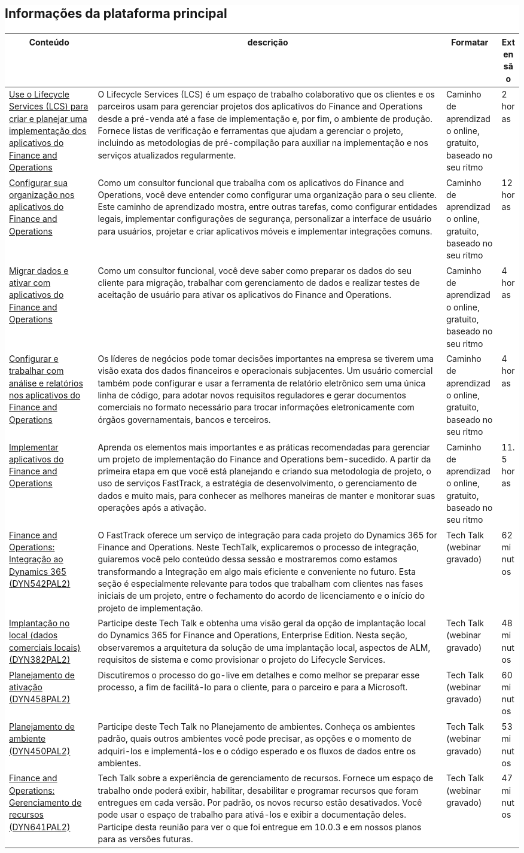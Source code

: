 ## <a name="core-platform-knowledge"></a>Informações da plataforma principal<a name="core-platform-knowledge"></a>

| Conteúdo  | descrição | Formatar  | Extensão    |
|----------|-------------|---------|-----------|
| [Use o Lifecycle Services (LCS) para criar e planejar uma implementação dos aplicativos do Finance and Operations](/learn/paths/use-lcs-design-plan-implementation-finance-operations/) | O Lifecycle Services (LCS) é um espaço de trabalho colaborativo que os clientes e os parceiros usam para gerenciar projetos dos aplicativos do Finance and Operations desde a pré-venda até a fase de implementação e, por fim, o ambiente de produção. Fornece listas de verificação e ferramentas que ajudam a gerenciar o projeto, incluindo as metodologias de pré-compilação para auxiliar na implementação e nos serviços atualizados regularmente. | Caminho de aprendizado online, gratuito, baseado no seu ritmo | 2 horas |
| [Configurar sua organização nos aplicativos do Finance and Operations](/learn/paths/configure-your-organization-finance-ops/) | Como um consultor funcional que trabalha com os aplicativos do Finance and Operations, você deve entender como configurar uma organização para o seu cliente. Este caminho de aprendizado mostra, entre outras tarefas, como configurar entidades legais, implementar configurações de segurança, personalizar a interface de usuário para usuários, projetar e criar aplicativos móveis e implementar integrações comuns. | Caminho de aprendizado online, gratuito, baseado no seu ritmo | 12 horas |
| [Migrar dados e ativar com aplicativos do Finance and Operations](/learn/paths/migrate-data-go-live-finance-operations/) | Como um consultor funcional, você deve saber como preparar os dados do seu cliente para migração, trabalhar com gerenciamento de dados e realizar testes de aceitação de usuário para ativar os aplicativos do Finance and Operations. | Caminho de aprendizado online, gratuito, baseado no seu ritmo | 4 horas |
| [Configurar e trabalhar com análise e relatórios nos aplicativos do Finance and Operations](/learn/paths/configure-analytics-reporting-finance-operations/) | Os líderes de negócios pode tomar decisões importantes na empresa se tiverem uma visão exata dos dados financeiros e operacionais subjacentes. Um usuário comercial também pode configurar e usar a ferramenta de relatório eletrônico sem uma única linha de código, para adotar novos requisitos reguladores e gerar documentos comerciais no formato necessário para trocar informações eletronicamente com órgãos governamentais, bancos e terceiros. | Caminho de aprendizado online, gratuito, baseado no seu ritmo | 4 horas |
| [Implementar aplicativos do Finance and Operations](/learn/paths/implement-finance-operations/) | Aprenda os elementos mais importantes e as práticas recomendadas para gerenciar um projeto de implementação do Finance and Operations bem-sucedido. A partir da primeira etapa em que você está planejando e criando sua metodologia de projeto, o uso de serviços FastTrack, a estratégia de desenvolvimento, o gerenciamento de dados e muito mais, para conhecer as melhores maneiras de manter e monitorar suas operações após a ativação. | Caminho de aprendizado online, gratuito, baseado no seu ritmo | 11.5 horas |
| [Finance and Operations: Integração ao Dynamics 365 (DYN542PAL2)](https://community.dynamics.com/365/b/techtalks/posts/finance-and-operations-onboarding-to-dynamics-365-1-10-19) | O FastTrack oferece um serviço de integração para cada projeto do Dynamics 365 for Finance and Operations. Neste TechTalk, explicaremos o processo de integração, guiaremos você pelo conteúdo dessa sessão e mostraremos como estamos transformando a Integração em algo mais eficiente e conveniente no futuro. Esta seção é especialmente relevante para todos que trabalham com clientes nas fases iniciais de um projeto, entre o fechamento do acordo de licenciamento e o início do projeto de implementação. | Tech Talk (webinar gravado) | 62 minutos |
| [Implantação no local (dados comerciais locais) (DYN382PAL2) ](https://community.dynamics.com/365/b/techtalks/posts/on-premises-local-business-data-deployment-october-19-2017) | Participe deste Tech Talk e obtenha uma visão geral da opção de implantação local do Dynamics 365 for Finance and Operations, Enterprise Edition. Nesta seção, observaremos a arquitetura da solução de uma implantação local, aspectos de ALM, requisitos de sistema e como provisionar o projeto do Lifecycle Services. | Tech Talk (webinar gravado) | 48 minutos |
| [Planejamento de ativação​ (DYN458PAL2)](https://community.dynamics.com/365/b/techtalks/posts/go-live-planning-8-9-18) | Discutiremos o processo do go-live em detalhes e como melhor se preparar esse processo, a fim de facilitá-lo para o cliente, para o parceiro e para a Microsoft. | Tech Talk (webinar gravado) | 60 minutos |
| [Planejamento de ambiente (DYN450PAL2)](https://community.dynamics.com/365/b/techtalks/posts/environment-planning-may-23-2018) | Participe deste Tech Talk no Planejamento de ambientes. Conheça os ambientes padrão, quais outros ambientes você pode precisar, as opções e o momento de adquiri-los e implementá-los e o código esperado e os fluxos de dados entre os ambientes. | Tech Talk (webinar gravado) | 53 minutos |
| [Finance and Operations: Gerenciamento de recursos (DYN641PAL2)](https://community.dynamics.com/365/b/techtalks/posts/finance-and-operations-feature-management-may-17-2019) | Tech Talk sobre a experiência de gerenciamento de recursos. Fornece um espaço de trabalho onde poderá exibir, habilitar, desabilitar e programar recursos que foram entregues em cada versão. Por padrão, os novos recurso estão desativados. Você pode usar o espaço de trabalho para ativá-los e exibir a documentação deles. Participe desta reunião para ver o que foi entregue em 10.0.3 e em nossos planos para as versões futuras. | Tech Talk (webinar gravado) | 47 minutos |